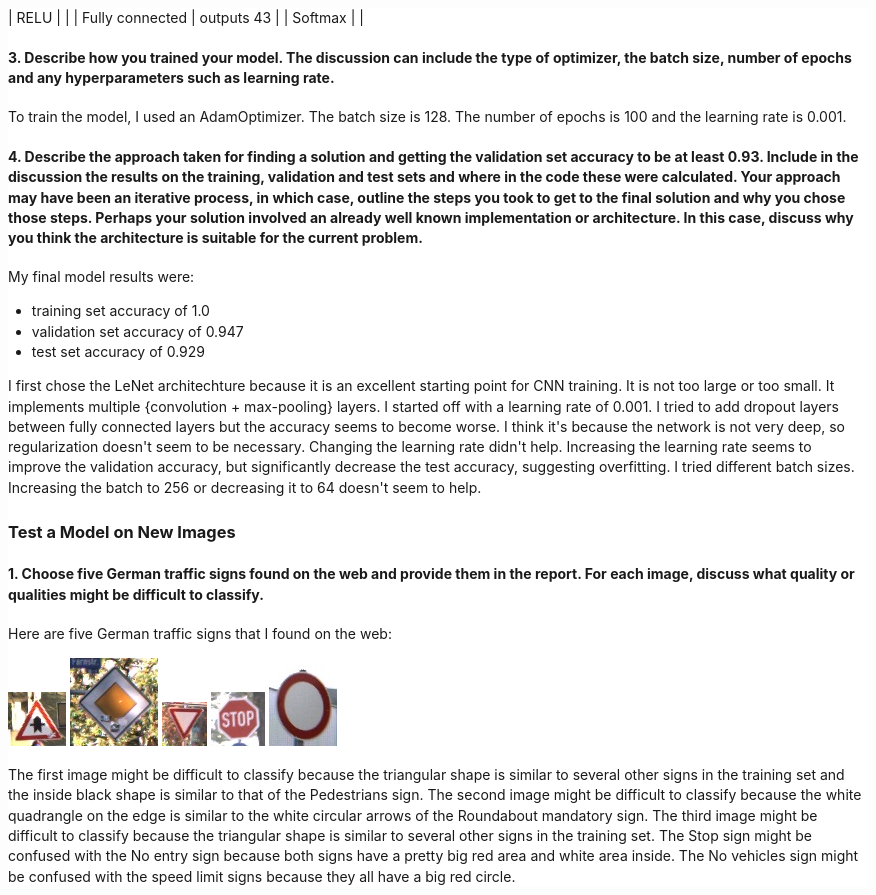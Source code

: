 | RELU					|												|
| Fully connected		| outputs 43									| 
| Softmax				|												|
#### 3. Describe how you trained your model. The discussion can include the type of optimizer, the batch size, number of epochs and any hyperparameters such as learning rate.

To train the model, I used an AdamOptimizer. The batch size is 128. The number of epochs is 100 and the learning rate is 0.001.

#### 4. Describe the approach taken for finding a solution and getting the validation set accuracy to be at least 0.93. Include in the discussion the results on the training, validation and test sets and where in the code these were calculated. Your approach may have been an iterative process, in which case, outline the steps you took to get to the final solution and why you chose those steps. Perhaps your solution involved an already well known implementation or architecture. In this case, discuss why you think the architecture is suitable for the current problem.

My final model results were:
* training set accuracy of 1.0
* validation set accuracy of 0.947
* test set accuracy of 0.929

I first chose the LeNet architechture because it is an excellent starting point for CNN training. It is not too large or too small. It implements multiple {convolution + max-pooling} layers. I started off with a learning rate of 0.001. I tried to add dropout layers between fully connected layers but the accuracy seems to become worse. I think it's because the network is not very deep, so regularization doesn't seem to be necessary. Changing the learning rate didn't help. Increasing the learning rate seems to improve the validation accuracy, but significantly decrease the test accuracy, suggesting overfitting. I tried different batch sizes. Increasing the batch to 256 or decreasing it to 64 doesn't seem to help. 

### Test a Model on New Images

#### 1. Choose five German traffic signs found on the web and provide them in the report. For each image, discuss what quality or qualities might be difficult to classify.

Here are five German traffic signs that I found on the web:

![alt text][image4] ![alt text][image5] ![alt text][image6] 
![alt text][image7] ![alt text][image8]

The first image might be difficult to classify because the triangular shape is similar to several other signs in the training set and the inside black shape is similar to that of the Pedestrians sign. The second image might be difficult to classify because the white quadrangle on the edge is similar to the white circular arrows of the Roundabout mandatory sign. The third image might be difficult to classify because the triangular shape is similar to several other signs in the training set. The Stop sign might be confused with the No entry sign because both signs have a pretty big red area and white area inside. The No vehicles sign might be confused with the speed limit signs because they all have a big red circle.


[//]: # (Image References)
[image1]: ./traffic.png "Visualization"
[image3]: ./traffic_sign_orignial.png "Original"
[image3.5]: ./traffic_sign_gray.png "Grayscaling"
[image4]: ./test_images/11.jpg "Traffic Sign 1"
[image5]: ./test_images/12.jpg "Traffic Sign 2"
[image6]: ./test_images/13.jpg "Traffic Sign 3"
[image7]: ./test_images/14.jpg "Traffic Sign 4"
[image8]: ./test_images/15.jpg "Traffic Sign 5"